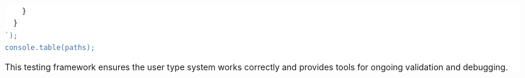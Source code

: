 ```javascript
    }
  }
`);
console.table(paths);
```

This testing framework ensures the user type system works correctly and provides tools for ongoing validation and debugging.